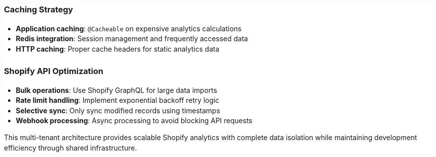### Caching Strategy  
- **Application caching**: `@Cacheable` on expensive analytics calculations
- **Redis integration**: Session management and frequently accessed data
- **HTTP caching**: Proper cache headers for static analytics data

### Shopify API Optimization
- **Bulk operations**: Use Shopify GraphQL for large data imports
- **Rate limit handling**: Implement exponential backoff retry logic
- **Selective sync**: Only sync modified records using timestamps
- **Webhook processing**: Async processing to avoid blocking API requests

This multi-tenant architecture provides scalable Shopify analytics with complete data isolation while maintaining development efficiency through shared infrastructure.

